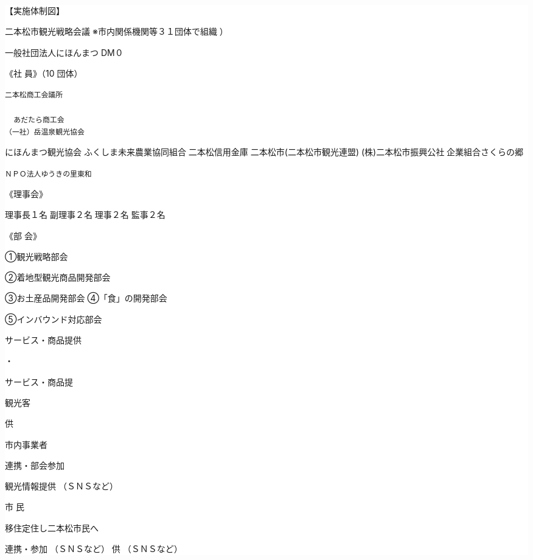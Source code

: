 【実施体制図】

二本松市観光戦略会議
※市内関係機関等３１団体で組織
）

一般社団法人にほんまつ DM０

《社  員》（10 団体）

    二本松商工会議所

      あだたら商工会
    （一社）岳温泉観光協会
  にほんまつ観光協会
        ふくしま未来農業協同組合
  二本松信用金庫
  二本松市(二本松市観光連盟)  (株)二本松市振興公社
  企業組合さくらの郷

    ＮＰＯ法人ゆうきの里東和

《理事会》

  理事長１名  副理事２名  理事２名  監事２名

《部  会》

  ①観光戦略部会

  ②着地型観光商品開発部会

③お土産品開発部会    ④「食」の開発部会

⑤インバウンド対応部会

サービス・商品提供

・

サービス・商品提

観光客

供

市内事業者

連携・部会参加

観光情報提供
（ＳＮＳなど）

市  民

移住定住し二本松市民へ

連携・参加
（ＳＮＳなど）
供
（ＳＮＳなど）
